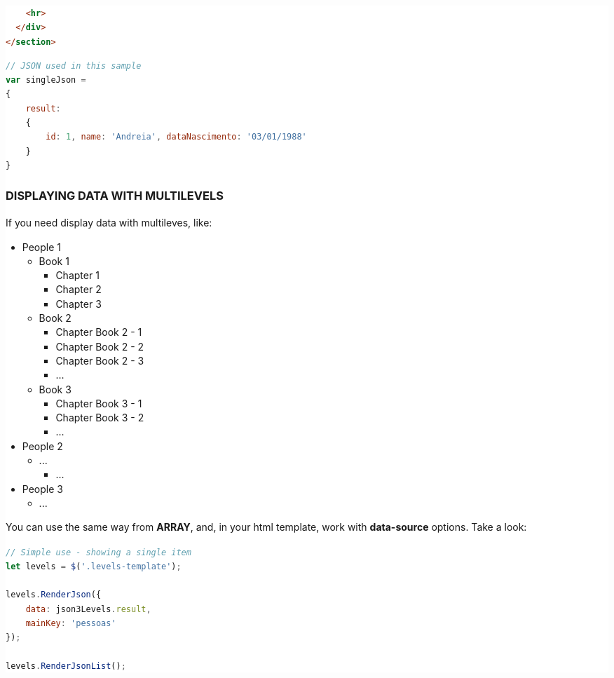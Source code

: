 ```html
    <hr>
  </div>  
</section>
```

```js
// JSON used in this sample
var singleJson = 
{
    result:
    {
        id: 1, name: 'Andreia', dataNascimento: '03/01/1988'   
    }
}

```

### DISPLAYING DATA WITH MULTILEVELS

If you need display data with multileves, like:

- People 1
  - Book 1
    - Chapter 1
    - Chapter 2
    - Chapter 3
  - Book 2
    - Chapter Book 2 - 1
    - Chapter Book 2 - 2
    - Chapter Book 2 - 3
    - ...
  - Book 3
    - Chapter Book 3 - 1
    - Chapter Book 3 - 2
    - ...
- People 2
  - ...
    - ...
- People 3
  - ...

You can use the same way from **ARRAY**, and, in your html template, work with **data-source** options. Take a look:

```js
// Simple use - showing a single item
let levels = $('.levels-template');

levels.RenderJson({
    data: json3Levels.result,
    mainKey: 'pessoas'
});

levels.RenderJsonList();


```
